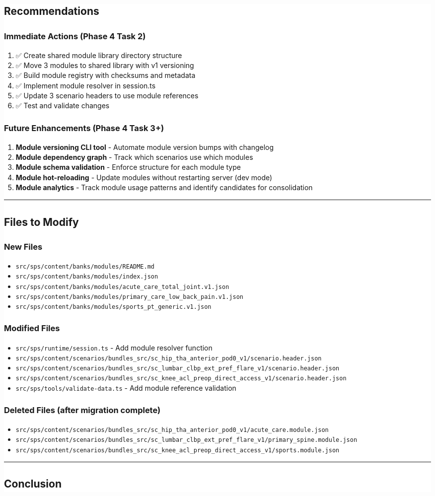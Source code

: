 
## Recommendations

### Immediate Actions (Phase 4 Task 2)

1. ✅ Create shared module library directory structure
2. ✅ Move 3 modules to shared library with v1 versioning
3. ✅ Build module registry with checksums and metadata
4. ✅ Implement module resolver in session.ts
5. ✅ Update 3 scenario headers to use module references
6. ✅ Test and validate changes

### Future Enhancements (Phase 4 Task 3+)

1. **Module versioning CLI tool** - Automate module version bumps with changelog
2. **Module dependency graph** - Track which scenarios use which modules
3. **Module schema validation** - Enforce structure for each module type
4. **Module hot-reloading** - Update modules without restarting server (dev mode)
5. **Module analytics** - Track module usage patterns and identify candidates for consolidation

---

## Files to Modify

### New Files

- `src/sps/content/banks/modules/README.md`
- `src/sps/content/banks/modules/index.json`
- `src/sps/content/banks/modules/acute_care_total_joint.v1.json`
- `src/sps/content/banks/modules/primary_care_low_back_pain.v1.json`
- `src/sps/content/banks/modules/sports_pt_generic.v1.json`

### Modified Files

- `src/sps/runtime/session.ts` - Add module resolver function
- `src/sps/content/scenarios/bundles_src/sc_hip_tha_anterior_pod0_v1/scenario.header.json`
- `src/sps/content/scenarios/bundles_src/sc_lumbar_clbp_ext_pref_flare_v1/scenario.header.json`
- `src/sps/content/scenarios/bundles_src/sc_knee_acl_preop_direct_access_v1/scenario.header.json`
- `src/sps/tools/validate-data.ts` - Add module reference validation

### Deleted Files (after migration complete)

- `src/sps/content/scenarios/bundles_src/sc_hip_tha_anterior_pod0_v1/acute_care.module.json`
- `src/sps/content/scenarios/bundles_src/sc_lumbar_clbp_ext_pref_flare_v1/primary_spine.module.json`
- `src/sps/content/scenarios/bundles_src/sc_knee_acl_preop_direct_access_v1/sports.module.json`

---

## Conclusion
